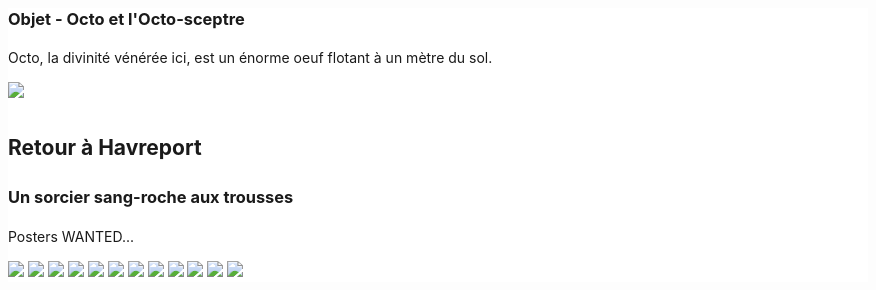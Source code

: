 ### Objet - Octo et l'Octo-sceptre
Octo, la divinité vénérée ici, est un énorme oeuf flotant à un mètre du sol.

<img class="float-left" src="https://i.pinimg.com/originals/e6/60/08/e660080f49a0b387365b8cd321ed72ad.jpg">

## Retour à Havreport

### Un sorcier sang-roche aux trousses
Posters WANTED...

<img src="https://i.pinimg.com/originals/02/ec/ad/02ecad27d9b5b39f05c8dc789e57df10.jpg">

<img src="https://i.pinimg.com/originals/2c/19/eb/2c19eb24236c6fd729b5670e00b0361a.jpg">

<img src="https://i.pinimg.com/originals/39/4d/ac/394dac6c8ae9d1fc167e833f4eecc728.jpg">

<img src="https://fiverr-res.cloudinary.com/images/t_main1,q_auto,f_auto,q_auto,f_auto/gigs/285468210/original/d503313bcdbeb950cbe4c9583f81e8eabf4a60d2/design-steampunk-city-or-character.png">

<img src="https://i.pinimg.com/originals/a2/b6/34/a2b6340fbea359c40ccfa82df049f957.jpg">

<img class="large" src="img/FloatingIsles.png">


<img src="img/SteamPunkCo-KaiartWorks.png">

<img src="https://i.pinimg.com/originals/76/80/89/768089d6b72211c347de547a9f639b28.jpg">

<img src="https://i.pinimg.com/originals/0a/63/ad/0a63ad8d512858c2aadbc2488df18b5c.webp">

<img class="large" src="https://i.pinimg.com/originals/01/c5/5c/01c55cba622b294ccc7a8296b04af2e7.jpg">

<img class="large" src="https://i.pinimg.com/originals/71/e3/ed/71e3eda92950b8bcdfa9ddee7963bddb.jpg">

<img class="large" src="https://i.pinimg.com/originals/9a/3e/1f/9a3e1feff435e4eec6773ce88705c9e4.jpg">


